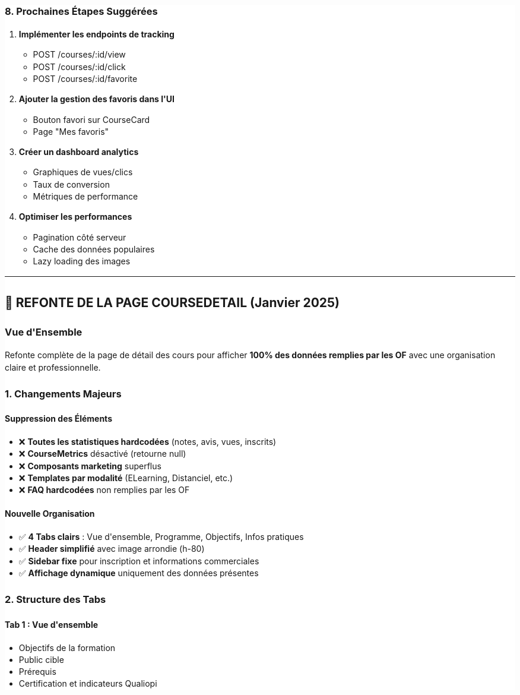 ### **8. Prochaines Étapes Suggérées**

1. **Implémenter les endpoints de tracking**
   - POST /courses/:id/view
   - POST /courses/:id/click
   - POST /courses/:id/favorite

2. **Ajouter la gestion des favoris dans l'UI**
   - Bouton favori sur CourseCard
   - Page "Mes favoris"

3. **Créer un dashboard analytics**
   - Graphiques de vues/clics
   - Taux de conversion
   - Métriques de performance

4. **Optimiser les performances**
   - Pagination côté serveur
   - Cache des données populaires
   - Lazy loading des images

---

## 🎨 **REFONTE DE LA PAGE COURSEDETAIL** (Janvier 2025)

### **Vue d'Ensemble**

Refonte complète de la page de détail des cours pour afficher **100% des données remplies par les OF** avec une organisation claire et professionnelle.

### **1. Changements Majeurs**

#### **Suppression des Éléments**
- ❌ **Toutes les statistiques hardcodées** (notes, avis, vues, inscrits)
- ❌ **CourseMetrics** désactivé (retourne null)
- ❌ **Composants marketing** superflus
- ❌ **Templates par modalité** (ELearning, Distanciel, etc.)
- ❌ **FAQ hardcodées** non remplies par les OF

#### **Nouvelle Organisation**
- ✅ **4 Tabs clairs** : Vue d'ensemble, Programme, Objectifs, Infos pratiques
- ✅ **Header simplifié** avec image arrondie (h-80)
- ✅ **Sidebar fixe** pour inscription et informations commerciales
- ✅ **Affichage dynamique** uniquement des données présentes

### **2. Structure des Tabs**

#### **Tab 1 : Vue d'ensemble**
- Objectifs de la formation
- Public cible
- Prérequis
- Certification et indicateurs Qualiopi
